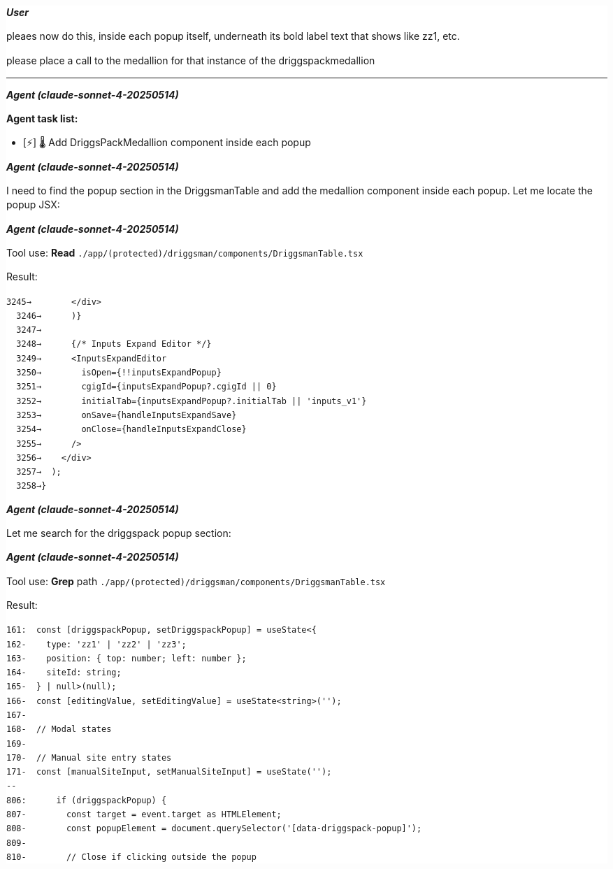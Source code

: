 
_**User**_

pleaes now do this, inside each popup itself, underneath its bold label text that shows like zz1, etc.

please place a call to the medallion for that instance of the driggspackmedallion

---

_**Agent (claude-sonnet-4-20250514)**_

**Agent task list:**
- [⚡] 🌡️ Add DriggsPackMedallion component inside each popup


_**Agent (claude-sonnet-4-20250514)**_

I need to find the popup section in the DriggsmanTable and add the medallion component inside each popup. Let me locate the popup JSX:

_**Agent (claude-sonnet-4-20250514)**_

Tool use: **Read** `./app/(protected)/driggsman/components/DriggsmanTable.tsx`

Result:

```
3245→        </div>
  3246→      )}
  3247→
  3248→      {/* Inputs Expand Editor */}
  3249→      <InputsExpandEditor
  3250→        isOpen={!!inputsExpandPopup}
  3251→        cgigId={inputsExpandPopup?.cgigId || 0}
  3252→        initialTab={inputsExpandPopup?.initialTab || 'inputs_v1'}
  3253→        onSave={handleInputsExpandSave}
  3254→        onClose={handleInputsExpandClose}
  3255→      />
  3256→    </div>
  3257→  );
  3258→}
```

_**Agent (claude-sonnet-4-20250514)**_

Let me search for the driggspack popup section:

_**Agent (claude-sonnet-4-20250514)**_

Tool use: **Grep** path `./app/(protected)/driggsman/components/DriggsmanTable.tsx`

Result:

```
161:  const [driggspackPopup, setDriggspackPopup] = useState<{
162-    type: 'zz1' | 'zz2' | 'zz3';
163-    position: { top: number; left: number };
164-    siteId: string;
165-  } | null>(null);
166-  const [editingValue, setEditingValue] = useState<string>('');
167-  
168-  // Modal states
169-  
170-  // Manual site entry states
171-  const [manualSiteInput, setManualSiteInput] = useState('');
--
806:      if (driggspackPopup) {
807-        const target = event.target as HTMLElement;
808-        const popupElement = document.querySelector('[data-driggspack-popup]');
809-        
810-        // Close if clicking outside the popup
```